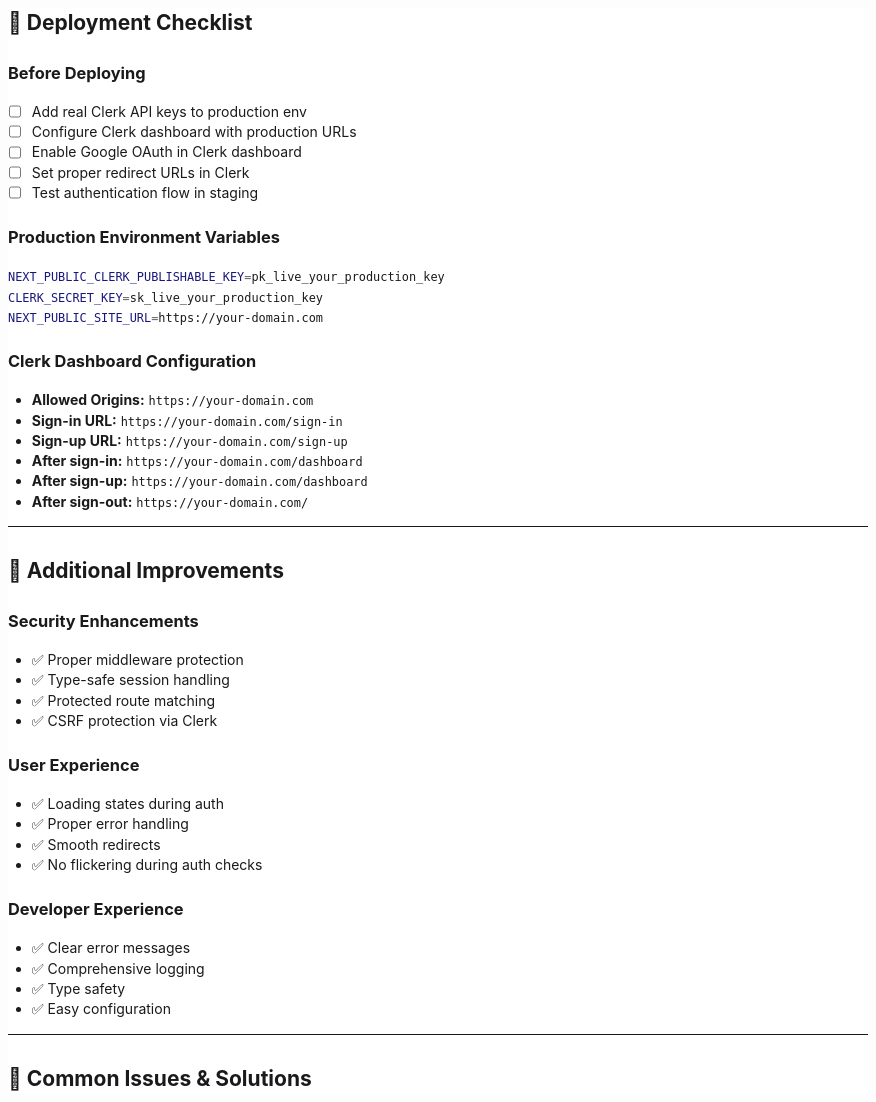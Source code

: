 
## 🚀 Deployment Checklist

### Before Deploying
- [ ] Add real Clerk API keys to production env
- [ ] Configure Clerk dashboard with production URLs
- [ ] Enable Google OAuth in Clerk dashboard
- [ ] Set proper redirect URLs in Clerk
- [ ] Test authentication flow in staging

### Production Environment Variables
```bash
NEXT_PUBLIC_CLERK_PUBLISHABLE_KEY=pk_live_your_production_key
CLERK_SECRET_KEY=sk_live_your_production_key  
NEXT_PUBLIC_SITE_URL=https://your-domain.com
```

### Clerk Dashboard Configuration
- **Allowed Origins:** `https://your-domain.com`
- **Sign-in URL:** `https://your-domain.com/sign-in`
- **Sign-up URL:** `https://your-domain.com/sign-up`
- **After sign-in:** `https://your-domain.com/dashboard`
- **After sign-up:** `https://your-domain.com/dashboard`
- **After sign-out:** `https://your-domain.com/`

---

## 🔧 Additional Improvements

### Security Enhancements
- ✅ Proper middleware protection
- ✅ Type-safe session handling  
- ✅ Protected route matching
- ✅ CSRF protection via Clerk

### User Experience
- ✅ Loading states during auth
- ✅ Proper error handling
- ✅ Smooth redirects
- ✅ No flickering during auth checks

### Developer Experience  
- ✅ Clear error messages
- ✅ Comprehensive logging
- ✅ Type safety
- ✅ Easy configuration

---

## 🐛 Common Issues & Solutions
